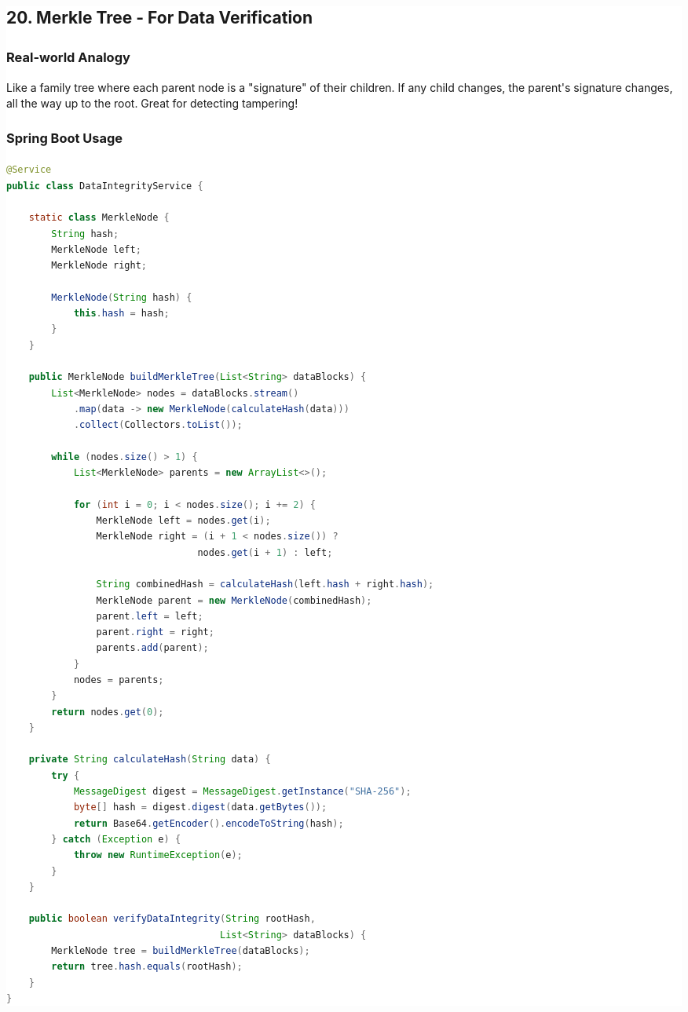 
## 20. Merkle Tree - For Data Verification

### Real-world Analogy
Like a family tree where each parent node is a "signature" of their children. If any child changes, the parent's signature changes, all the way up to the root. Great for detecting tampering!

### Spring Boot Usage
```java
@Service
public class DataIntegrityService {
    
    static class MerkleNode {
        String hash;
        MerkleNode left;
        MerkleNode right;
        
        MerkleNode(String hash) {
            this.hash = hash;
        }
    }
    
    public MerkleNode buildMerkleTree(List<String> dataBlocks) {
        List<MerkleNode> nodes = dataBlocks.stream()
            .map(data -> new MerkleNode(calculateHash(data)))
            .collect(Collectors.toList());
        
        while (nodes.size() > 1) {
            List<MerkleNode> parents = new ArrayList<>();
            
            for (int i = 0; i < nodes.size(); i += 2) {
                MerkleNode left = nodes.get(i);
                MerkleNode right = (i + 1 < nodes.size()) ? 
                                  nodes.get(i + 1) : left;
                
                String combinedHash = calculateHash(left.hash + right.hash);
                MerkleNode parent = new MerkleNode(combinedHash);
                parent.left = left;
                parent.right = right;
                parents.add(parent);
            }
            nodes = parents;
        }
        return nodes.get(0);
    }
    
    private String calculateHash(String data) {
        try {
            MessageDigest digest = MessageDigest.getInstance("SHA-256");
            byte[] hash = digest.digest(data.getBytes());
            return Base64.getEncoder().encodeToString(hash);
        } catch (Exception e) {
            throw new RuntimeException(e);
        }
    }
    
    public boolean verifyDataIntegrity(String rootHash, 
                                      List<String> dataBlocks) {
        MerkleNode tree = buildMerkleTree(dataBlocks);
        return tree.hash.equals(rootHash);
    }
}
```